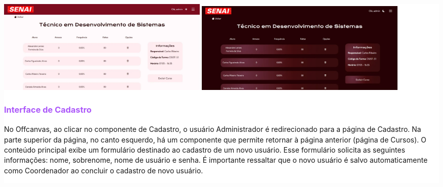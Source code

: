  <img src="img/paginas/alunos- white.webp" alt="alunos - white" width="45%">
  <img src="img/paginas/alunos- dark.webp" alt="alunos - dark" width="45%">
</p>

### <span style="color: #AC58FA;">**Interface de Cadastro**</span>

No Offcanvas, ao clicar no componente de Cadastro, o usuário Administrador é redirecionado para a página de Cadastro. Na parte superior da página, no canto esquerdo, há um componente que permite retornar à página anterior (página de Cursos).
O conteúdo principal exibe um formulário destinado ao cadastro de um novo usuário. Esse formulário solicita as seguintes informações: nome, sobrenome, nome de usuário e senha.
É importante ressaltar que o novo usuário é salvo automaticamente como Coordenador ao concluir o cadastro de novo usuário.
<p align="center" style="display: flex; justify-content: center; gap: 10px;">